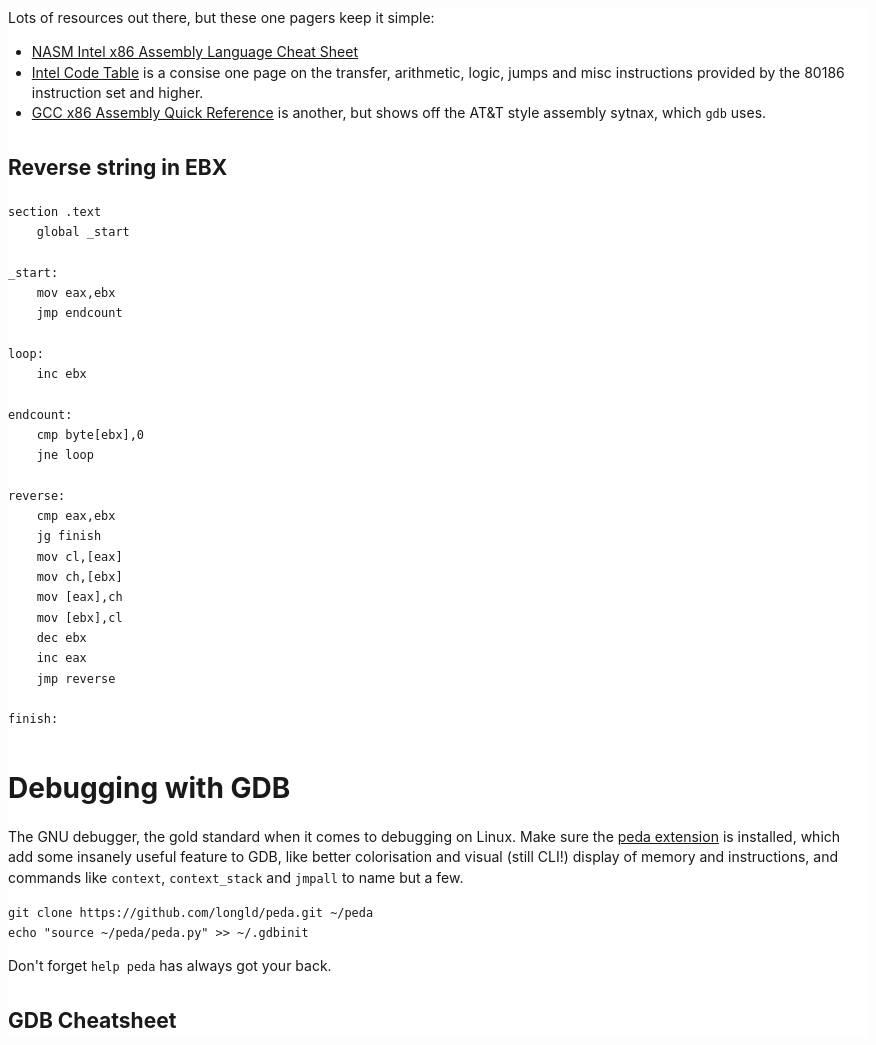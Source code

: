 Lots of resources out there, but these one pagers keep it simple:

* [NASM Intel x86 Assembly Language Cheat Sheet](/blob/nasmcheatsheet.pdf)
* [Intel Code Table](/blob/intel_code_table.pdf) is a consise one page on the transfer, arithmetic, logic, jumps and misc instructions provided by the 80186 instruction set and higher.
* [GCC x86 Assembly Quick Reference](/blob/att_x86.pdf) is another, but shows off the AT&T style assembly sytnax, which `gdb` uses. 



## Reverse string in EBX

    section .text
    	global _start
    
    _start:
    	mov eax,ebx
    	jmp endcount
    
    loop:
    	inc ebx
    
    endcount:
    	cmp byte[ebx],0
    	jne loop
    
    reverse:
    	cmp eax,ebx
    	jg finish
    	mov cl,[eax]
    	mov ch,[ebx]
    	mov [eax],ch
    	mov [ebx],cl
    	dec ebx
    	inc eax
    	jmp reverse
    
    finish:
    

# Debugging with GDB

The GNU debugger, the gold standard when it comes to debugging on Linux. Make sure the [peda extension](https://github.com/longld/peda) is installed, which add some insanely useful feature to GDB, like better colorisation and visual (still CLI!) display of memory and instructions, and commands like `context`, `context_stack` and `jmpall` to name but a few.

    git clone https://github.com/longld/peda.git ~/peda
    echo "source ~/peda/peda.py" >> ~/.gdbinit

Don't forget `help peda` has always got your back.


## GDB Cheatsheet
